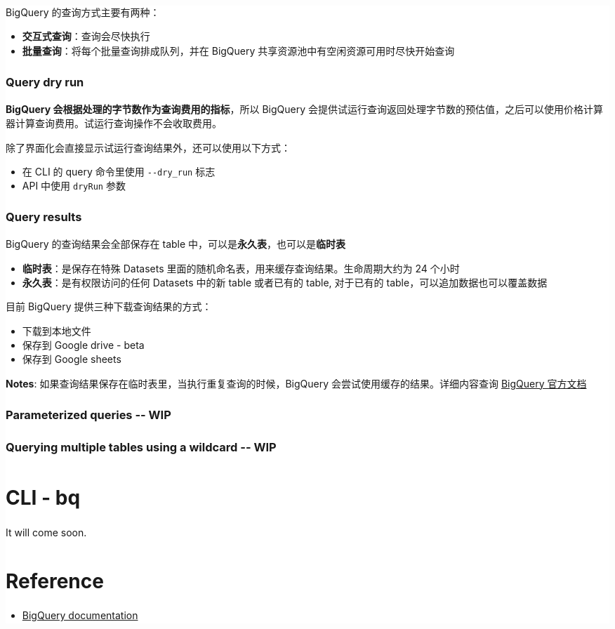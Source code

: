 BigQuery 的查询方式主要有两种：

* **交互式查询**：查询会尽快执行
* **批量查询**：将每个批量查询排成队列，并在 BigQuery 共享资源池中有空闲资源可用时尽快开始查询

### Query dry run
**BigQuery 会根据处理的字节数作为查询费用的指标**，所以 BigQuery 会提供试运行查询返回处理字节数的预估值，之后可以使用价格计算器计算查询费用。试运行查询操作不会收取费用。

除了界面化会直接显示试运行查询结果外，还可以使用以下方式：

* 在 CLI 的 query 命令里使用 `--dry_run` 标志
* API 中使用 `dryRun` 参数

### Query results

BigQuery 的查询结果会全部保存在 table 中，可以是**永久表**，也可以是**临时表**

* **临时表**：是保存在特殊 Datasets 里面的随机命名表，用来缓存查询结果。生命周期大约为 24 个小时
* **永久表**：是有权限访问的任何 Datasets 中的新 table 或者已有的 table, 对于已有的 table，可以追加数据也可以覆盖数据

目前 BigQuery 提供三种下载查询结果的方式：

* 下载到本地文件
* 保存到 Google drive - beta
* 保存到 Google sheets

**Notes**: 如果查询结果保存在临时表里，当执行重复查询的时候，BigQuery 会尝试使用缓存的结果。详细内容查询 [BigQuery 官方文档](https://cloud.google.com/bigquery/docs/cached-results)

### Parameterized queries -- WIP
### Querying multiple tables using a wildcard -- WIP

# CLI - bq

It will come soon.

# Reference

* [BigQuery documentation](https://cloud.google.com/bigquery/docs)



